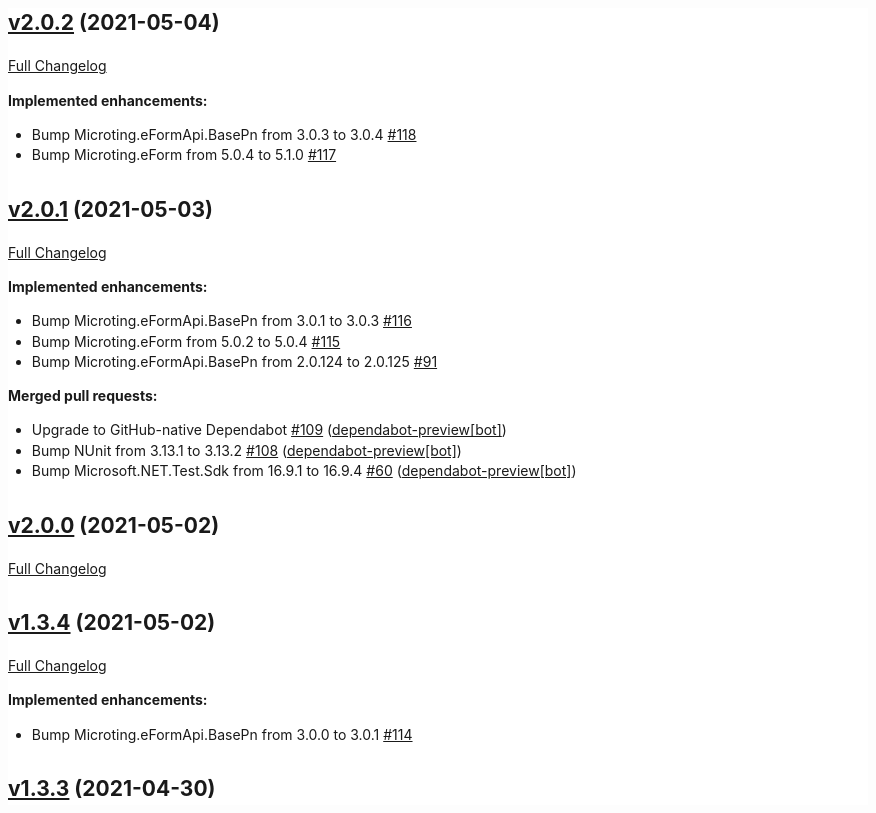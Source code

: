 ## [v2.0.2](https://github.com/microting/eform-workorder-base/tree/v2.0.2) (2021-05-04)

[Full Changelog](https://github.com/microting/eform-workorder-base/compare/v2.0.1...v2.0.2)

**Implemented enhancements:**

- Bump Microting.eFormApi.BasePn from 3.0.3 to 3.0.4 [\#118](https://github.com/microting/eform-workorder-base/issues/118)
- Bump Microting.eForm from 5.0.4 to 5.1.0 [\#117](https://github.com/microting/eform-workorder-base/issues/117)

## [v2.0.1](https://github.com/microting/eform-workorder-base/tree/v2.0.1) (2021-05-03)

[Full Changelog](https://github.com/microting/eform-workorder-base/compare/v2.0.0...v2.0.1)

**Implemented enhancements:**

- Bump Microting.eFormApi.BasePn from 3.0.1 to 3.0.3 [\#116](https://github.com/microting/eform-workorder-base/issues/116)
- Bump Microting.eForm from 5.0.2 to 5.0.4 [\#115](https://github.com/microting/eform-workorder-base/issues/115)
- Bump Microting.eFormApi.BasePn from 2.0.124 to 2.0.125 [\#91](https://github.com/microting/eform-workorder-base/issues/91)

**Merged pull requests:**

- Upgrade to GitHub-native Dependabot [\#109](https://github.com/microting/eform-workorder-base/pull/109) ([dependabot-preview[bot]](https://github.com/apps/dependabot-preview))
- Bump NUnit from 3.13.1 to 3.13.2 [\#108](https://github.com/microting/eform-workorder-base/pull/108) ([dependabot-preview[bot]](https://github.com/apps/dependabot-preview))
- Bump Microsoft.NET.Test.Sdk from 16.9.1 to 16.9.4 [\#60](https://github.com/microting/eform-workorder-base/pull/60) ([dependabot-preview[bot]](https://github.com/apps/dependabot-preview))

## [v2.0.0](https://github.com/microting/eform-workorder-base/tree/v2.0.0) (2021-05-02)

[Full Changelog](https://github.com/microting/eform-workorder-base/compare/v1.3.4...v2.0.0)

## [v1.3.4](https://github.com/microting/eform-workorder-base/tree/v1.3.4) (2021-05-02)

[Full Changelog](https://github.com/microting/eform-workorder-base/compare/v1.3.3...v1.3.4)

**Implemented enhancements:**

- Bump Microting.eFormApi.BasePn from 3.0.0 to 3.0.1 [\#114](https://github.com/microting/eform-workorder-base/issues/114)

## [v1.3.3](https://github.com/microting/eform-workorder-base/tree/v1.3.3) (2021-04-30)
